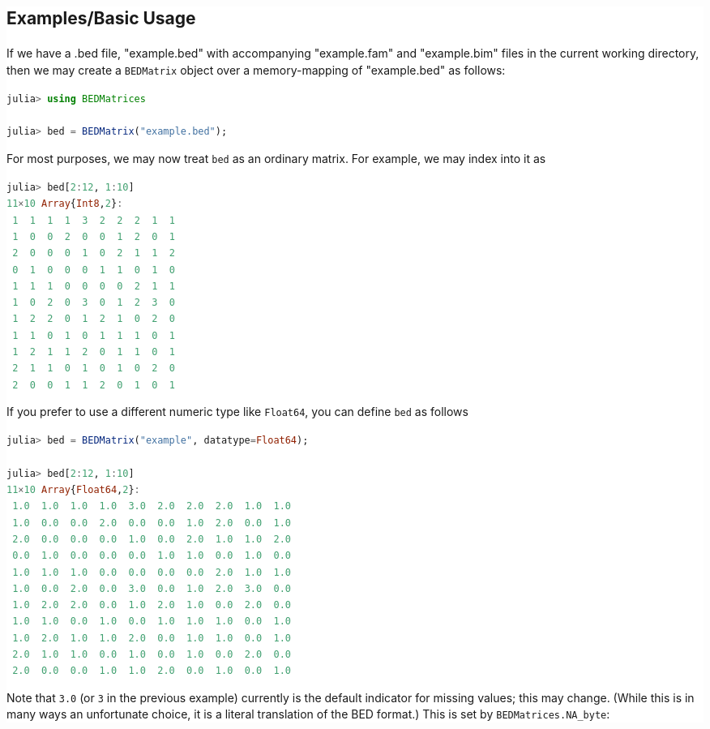 
Examples/Basic Usage
-------------------

If we have a .bed file, "example.bed" with accompanying "example.fam"
and "example.bim" files in the current working directory, then we may
create a `BEDMatrix` object over a memory-mapping of "example.bed" as
follows:

```julia
julia> using BEDMatrices

julia> bed = BEDMatrix("example.bed");
```

For most purposes, we may now treat `bed` as an ordinary matrix. For
example, we may index into it as

```julia
julia> bed[2:12, 1:10]
11×10 Array{Int8,2}:
 1  1  1  1  3  2  2  2  1  1
 1  0  0  2  0  0  1  2  0  1
 2  0  0  0  1  0  2  1  1  2
 0  1  0  0  0  1  1  0  1  0
 1  1  1  0  0  0  0  2  1  1
 1  0  2  0  3  0  1  2  3  0
 1  2  2  0  1  2  1  0  2  0
 1  1  0  1  0  1  1  1  0  1
 1  2  1  1  2  0  1  1  0  1
 2  1  1  0  1  0  1  0  2  0
 2  0  0  1  1  2  0  1  0  1
```

If you prefer to use a different numeric type like `Float64`, you can
define `bed` as follows

```julia
julia> bed = BEDMatrix("example", datatype=Float64);

julia> bed[2:12, 1:10]
11×10 Array{Float64,2}:
 1.0  1.0  1.0  1.0  3.0  2.0  2.0  2.0  1.0  1.0
 1.0  0.0  0.0  2.0  0.0  0.0  1.0  2.0  0.0  1.0
 2.0  0.0  0.0  0.0  1.0  0.0  2.0  1.0  1.0  2.0
 0.0  1.0  0.0  0.0  0.0  1.0  1.0  0.0  1.0  0.0
 1.0  1.0  1.0  0.0  0.0  0.0  0.0  2.0  1.0  1.0
 1.0  0.0  2.0  0.0  3.0  0.0  1.0  2.0  3.0  0.0
 1.0  2.0  2.0  0.0  1.0  2.0  1.0  0.0  2.0  0.0
 1.0  1.0  0.0  1.0  0.0  1.0  1.0  1.0  0.0  1.0
 1.0  2.0  1.0  1.0  2.0  0.0  1.0  1.0  0.0  1.0
 2.0  1.0  1.0  0.0  1.0  0.0  1.0  0.0  2.0  0.0
 2.0  0.0  0.0  1.0  1.0  2.0  0.0  1.0  0.0  1.0
```

Note that `3.0` (or `3` in the previous example) currently is the
default indicator for missing values; this may change. (While this is
in many ways an unfortunate choice, it is a literal translation of the
BED format.) This is set by `BEDMatrices.NA_byte`:
